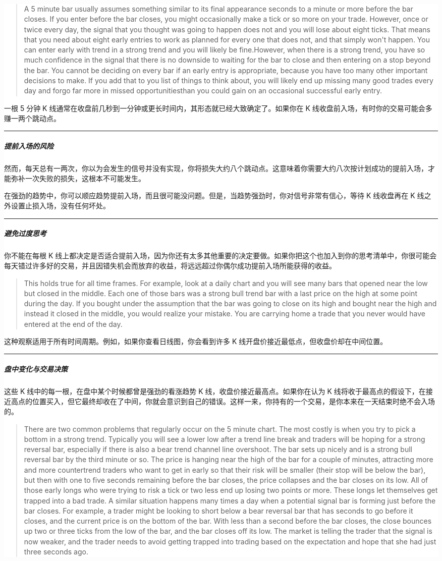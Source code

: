 >A 5 minute bar usually assumes something similar to its final appearance seconds to a minute or more before the bar closes. If you enter before the bar closes, you might occasionally make a tick or so more on your trade. However, once or twice every day, the signal that you thought was going to happen does not and you will lose about eight ticks. That means that you need about eight early entries to work as planned for every one that does not, and that simply won't happen. You can enter early with trend in a strong trend and you will likely be fine.However, when there is a strong trend, you have so much confidence in the signal that there is no downside to waiting for the bar to close and then entering on a stop beyond the bar. You cannot be deciding on every bar if an early entry is appropriate, because you have too many other important decisions to make. If you add that to you list of things to think about, you will likely end up missing many good trades every day and forgo far more in missed opportunitiesthan you could gain on an occasional successful early entry.

一根 5 分钟 K 线通常在收盘前几秒到一分钟或更长时间内，其形态就已经大致确定了。如果你在 K 线收盘前入场，有时你的交易可能会多赚一两个跳动点。

---

##### 提前入场的风险

然而，每天总有一两次，你以为会发生的信号并没有实现，你将损失大约八个跳动点。这意味着你需要大约八次按计划成功的提前入场，才能弥补一次失败的损失，这根本不可能发生。

在强劲的趋势中，你可以顺应趋势提前入场，而且很可能没问题。但是，当趋势强劲时，你对信号非常有信心，等待 K 线收盘再在 K 线之外设置止损入场，没有任何坏处。

---

##### 避免过度思考

你不能在每根 K 线上都决定是否适合提前入场，因为你还有太多其他重要的决定要做。如果你把这个也加入到你的思考清单中，你很可能会每天错过许多好的交易，并且因错失机会而放弃的收益，将远远超过你偶尔成功提前入场所能获得的收益。

>This holds true for all time frames. For example, look at a daily chart and you will see many bars that opened near the low but closed in the middle. Each one of those bars was a strong bull trend bar with a last price on the high at some point during the day. If you bought under the assumption that the bar was going to close on its high and bought near the high and instead it closed in the middle, you would realize your mistake. You are carrying home a trade that you never would have entered at the end of the day.

这种观察适用于所有时间周期。例如，如果你查看日线图，你会看到许多 K 线开盘价接近最低点，但收盘价却在中间位置。

---
##### 盘中变化与交易决策

这些 K 线中的每一根，在盘中某个时候都曾是强劲的看涨趋势 K 线，收盘价接近最高点。如果你在认为 K 线将收于最高点的假设下，在接近高点的位置买入，但它最终却收在了中间，你就会意识到自己的错误。这样一来，你持有的一个交易，是你本来在一天结束时绝不会入场的。

>There are two common problems that regularly occur on the 5 minute chart. The most costly is when you try to pick a bottom in a strong trend. Typically you will see a lower low after a trend line break and traders will be hoping for a strong reversal bar, especially if there is also a bear trend channel line overshoot. The bar sets up nicely and is a strong bull reversal bar by the third minute or so. The price is hanging near the high of the bar for a couple of minutes, attracting more and more countertrend traders who want to get in early so that their risk will be smaller (their stop will be below the bar), but then with one to five seconds remaining before the bar closes, the price collapses and the bar closes on its low. All of those early longs who were trying to risk a tick or two less end up losing two points or more. These longs let themselves get trapped into a bad trade. A similar situation happens many times a day when a potential signal bar is forming just before the bar closes. For example, a trader might be looking to short below a bear reversal bar that has seconds to go before it closes, and the current price is on the bottom of the bar. With less than a second before the bar closes, the close bounces up two or three ticks from the low of the bar, and the bar closes off its low. The market is telling the trader that the signal is now weaker, and the trader needs to avoid getting trapped into trading based on the expectation and hope that she had just three seconds ago.
